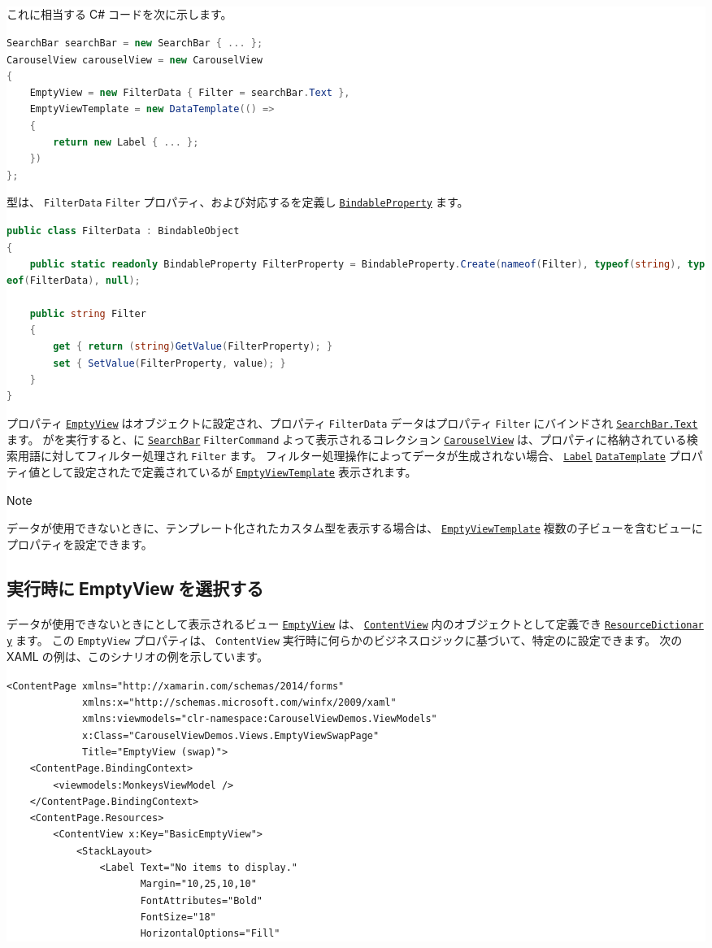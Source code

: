 これに相当する C# コードを次に示します。

```csharp
SearchBar searchBar = new SearchBar { ... };
CarouselView carouselView = new CarouselView
{
    EmptyView = new FilterData { Filter = searchBar.Text },
    EmptyViewTemplate = new DataTemplate(() =>
    {
        return new Label { ... };
    })
};
```

型は、 `FilterData` `Filter` プロパティ、および対応するを定義し [`BindableProperty`](xref:Xamarin.Forms.BindableProperty) ます。

```csharp
public class FilterData : BindableObject
{
    public static readonly BindableProperty FilterProperty = BindableProperty.Create(nameof(Filter), typeof(string), typeof(FilterData), null);

    public string Filter
    {
        get { return (string)GetValue(FilterProperty); }
        set { SetValue(FilterProperty, value); }
    }
}
```

プロパティ [`EmptyView`](xref:Xamarin.Forms.ItemsView.EmptyView) はオブジェクトに設定され、プロパティ `FilterData` データはプロパティ `Filter` にバインドされ [`SearchBar.Text`](xref:Xamarin.Forms.InputView.Text) ます。 がを実行すると、に [`SearchBar`](xref:Xamarin.Forms.SearchBar) `FilterCommand` よって表示されるコレクション [`CarouselView`](xref:Xamarin.Forms.CarouselView) は、プロパティに格納されている検索用語に対してフィルター処理され `Filter` ます。 フィルター処理操作によってデータが生成されない場合、 [`Label`](xref:Xamarin.Forms.Label) [`DataTemplate`](xref:Xamarin.Forms.DataTemplate) プロパティ値として設定されたで定義されているが [`EmptyViewTemplate`](xref:Xamarin.Forms.ItemsView.EmptyViewTemplate) 表示されます。

> [!NOTE]
> データが使用できないときに、テンプレート化されたカスタム型を表示する場合は、 [`EmptyViewTemplate`](xref:Xamarin.Forms.ItemsView.EmptyViewTemplate) 複数の子ビューを含むビューにプロパティを設定できます。

## <a name="choose-an-emptyview-at-runtime"></a>実行時に EmptyView を選択する

データが使用できないときにとして表示されるビュー [`EmptyView`](xref:Xamarin.Forms.ItemsView.EmptyView) は、 [`ContentView`](xref:Xamarin.Forms.ContentView) 内のオブジェクトとして定義でき [`ResourceDictionary`](xref:Xamarin.Forms.ResourceDictionary) ます。 この `EmptyView` プロパティは、 `ContentView` 実行時に何らかのビジネスロジックに基づいて、特定のに設定できます。 次の XAML の例は、このシナリオの例を示しています。

```xaml
<ContentPage xmlns="http://xamarin.com/schemas/2014/forms"
             xmlns:x="http://schemas.microsoft.com/winfx/2009/xaml"
             xmlns:viewmodels="clr-namespace:CarouselViewDemos.ViewModels"
             x:Class="CarouselViewDemos.Views.EmptyViewSwapPage"
             Title="EmptyView (swap)">
    <ContentPage.BindingContext>
        <viewmodels:MonkeysViewModel />
    </ContentPage.BindingContext>
    <ContentPage.Resources>
        <ContentView x:Key="BasicEmptyView">
            <StackLayout>
                <Label Text="No items to display."
                       Margin="10,25,10,10"
                       FontAttributes="Bold"
                       FontSize="18"
                       HorizontalOptions="Fill"
```